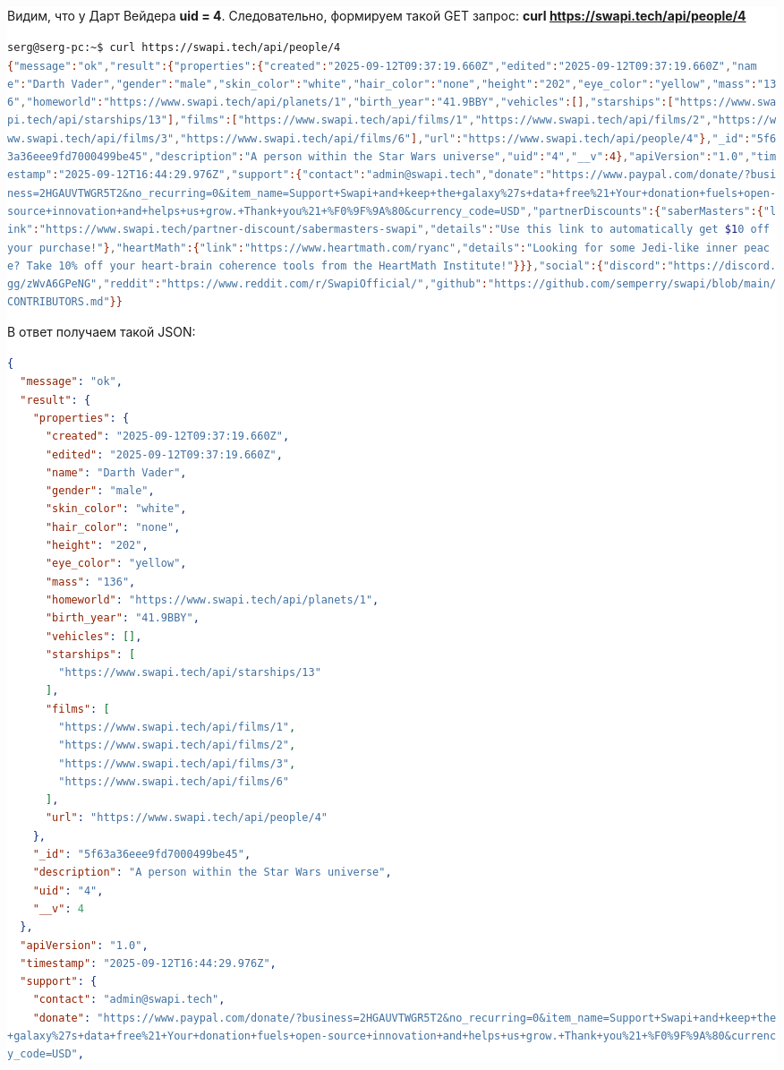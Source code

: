Видим, что у Дарт Вейдера **uid = 4**. Следовательно, формируем такой GET запрос: **curl https://swapi.tech/api/people/4**

```bash
serg@serg-pc:~$ curl https://swapi.tech/api/people/4
{"message":"ok","result":{"properties":{"created":"2025-09-12T09:37:19.660Z","edited":"2025-09-12T09:37:19.660Z","name":"Darth Vader","gender":"male","skin_color":"white","hair_color":"none","height":"202","eye_color":"yellow","mass":"136","homeworld":"https://www.swapi.tech/api/planets/1","birth_year":"41.9BBY","vehicles":[],"starships":["https://www.swapi.tech/api/starships/13"],"films":["https://www.swapi.tech/api/films/1","https://www.swapi.tech/api/films/2","https://www.swapi.tech/api/films/3","https://www.swapi.tech/api/films/6"],"url":"https://www.swapi.tech/api/people/4"},"_id":"5f63a36eee9fd7000499be45","description":"A person within the Star Wars universe","uid":"4","__v":4},"apiVersion":"1.0","timestamp":"2025-09-12T16:44:29.976Z","support":{"contact":"admin@swapi.tech","donate":"https://www.paypal.com/donate/?business=2HGAUVTWGR5T2&no_recurring=0&item_name=Support+Swapi+and+keep+the+galaxy%27s+data+free%21+Your+donation+fuels+open-source+innovation+and+helps+us+grow.+Thank+you%21+%F0%9F%9A%80&currency_code=USD","partnerDiscounts":{"saberMasters":{"link":"https://www.swapi.tech/partner-discount/sabermasters-swapi","details":"Use this link to automatically get $10 off your purchase!"},"heartMath":{"link":"https://www.heartmath.com/ryanc","details":"Looking for some Jedi-like inner peace? Take 10% off your heart-brain coherence tools from the HeartMath Institute!"}}},"social":{"discord":"https://discord.gg/zWvA6GPeNG","reddit":"https://www.reddit.com/r/SwapiOfficial/","github":"https://github.com/semperry/swapi/blob/main/CONTRIBUTORS.md"}}
```

В ответ получаем такой JSON:

```json
{
  "message": "ok",
  "result": {
    "properties": {
      "created": "2025-09-12T09:37:19.660Z",
      "edited": "2025-09-12T09:37:19.660Z",
      "name": "Darth Vader",
      "gender": "male",
      "skin_color": "white",
      "hair_color": "none",
      "height": "202",
      "eye_color": "yellow",
      "mass": "136",
      "homeworld": "https://www.swapi.tech/api/planets/1",
      "birth_year": "41.9BBY",
      "vehicles": [],
      "starships": [
        "https://www.swapi.tech/api/starships/13"
      ],
      "films": [
        "https://www.swapi.tech/api/films/1",
        "https://www.swapi.tech/api/films/2",
        "https://www.swapi.tech/api/films/3",
        "https://www.swapi.tech/api/films/6"
      ],
      "url": "https://www.swapi.tech/api/people/4"
    },
    "_id": "5f63a36eee9fd7000499be45",
    "description": "A person within the Star Wars universe",
    "uid": "4",
    "__v": 4
  },
  "apiVersion": "1.0",
  "timestamp": "2025-09-12T16:44:29.976Z",
  "support": {
    "contact": "admin@swapi.tech",
    "donate": "https://www.paypal.com/donate/?business=2HGAUVTWGR5T2&no_recurring=0&item_name=Support+Swapi+and+keep+the+galaxy%27s+data+free%21+Your+donation+fuels+open-source+innovation+and+helps+us+grow.+Thank+you%21+%F0%9F%9A%80&currency_code=USD",
```